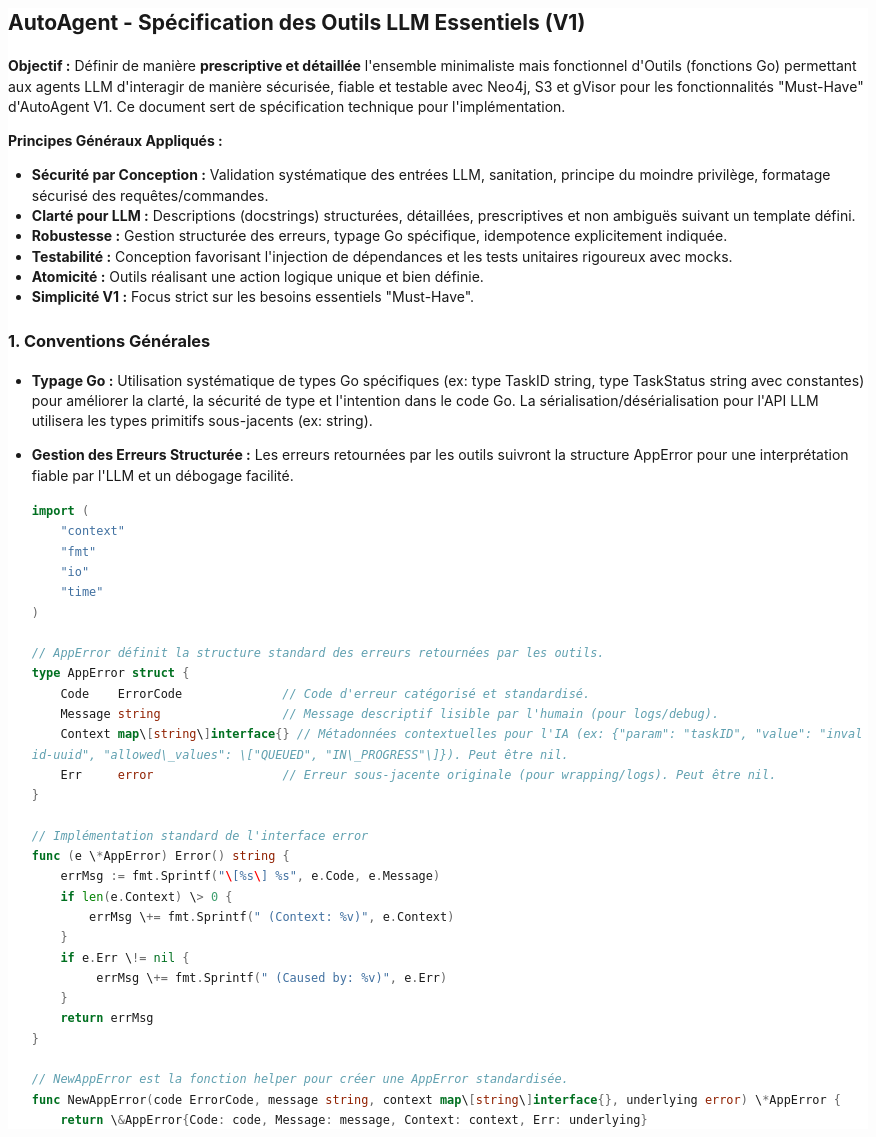 ## **AutoAgent \- Spécification des Outils LLM Essentiels (V1)**

**Objectif :** Définir de manière **prescriptive et détaillée** l'ensemble minimaliste mais fonctionnel d'Outils (fonctions Go) permettant aux agents LLM d'interagir de manière sécurisée, fiable et testable avec Neo4j, S3 et gVisor pour les fonctionnalités "Must-Have" d'AutoAgent V1. Ce document sert de spécification technique pour l'implémentation.

**Principes Généraux Appliqués :**

* **Sécurité par Conception :** Validation systématique des entrées LLM, sanitation, principe du moindre privilège, formatage sécurisé des requêtes/commandes.  
* **Clarté pour LLM :** Descriptions (docstrings) structurées, détaillées, prescriptives et non ambiguës suivant un template défini.  
* **Robustesse :** Gestion structurée des erreurs, typage Go spécifique, idempotence explicitement indiquée.  
* **Testabilité :** Conception favorisant l'injection de dépendances et les tests unitaires rigoureux avec mocks.  
* **Atomicité :** Outils réalisant une action logique unique et bien définie.  
* **Simplicité V1 :** Focus strict sur les besoins essentiels "Must-Have".

### **1\. Conventions Générales**

* **Typage Go :** Utilisation systématique de types Go spécifiques (ex: type TaskID string, type TaskStatus string avec constantes) pour améliorer la clarté, la sécurité de type et l'intention dans le code Go. La sérialisation/désérialisation pour l'API LLM utilisera les types primitifs sous-jacents (ex: string).  
* **Gestion des Erreurs Structurée :** Les erreurs retournées par les outils suivront la structure AppError pour une interprétation fiable par l'LLM et un débogage facilité.  
  
  ```go
  import (  
      "context"  
      "fmt"  
      "io"  
      "time"  
  )

  // AppError définit la structure standard des erreurs retournées par les outils.  
  type AppError struct {  
      Code    ErrorCode              // Code d'erreur catégorisé et standardisé.  
      Message string                 // Message descriptif lisible par l'humain (pour logs/debug).  
      Context map\[string\]interface{} // Métadonnées contextuelles pour l'IA (ex: {"param": "taskID", "value": "invalid-uuid", "allowed\_values": \["QUEUED", "IN\_PROGRESS"\]}). Peut être nil.  
      Err     error                  // Erreur sous-jacente originale (pour wrapping/logs). Peut être nil.  
  }

  // Implémentation standard de l'interface error  
  func (e \*AppError) Error() string {  
      errMsg := fmt.Sprintf("\[%s\] %s", e.Code, e.Message)  
      if len(e.Context) \> 0 {  
          errMsg \+= fmt.Sprintf(" (Context: %v)", e.Context)  
      }  
      if e.Err \!= nil {  
           errMsg \+= fmt.Sprintf(" (Caused by: %v)", e.Err)  
      }  
      return errMsg  
  }

  // NewAppError est la fonction helper pour créer une AppError standardisée.  
  func NewAppError(code ErrorCode, message string, context map\[string\]interface{}, underlying error) \*AppError {  
      return \&AppError{Code: code, Message: message, Context: context, Err: underlying}  
  ```